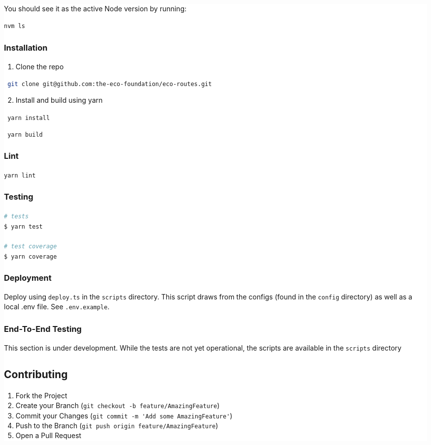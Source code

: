 You should see it as the active Node version by running:

```bash
nvm ls
```

### Installation

1. Clone the repo

```bash
 git clone git@github.com:the-eco-foundation/eco-routes.git
```

2. Install and build using yarn

```bash
 yarn install
```

```bash
 yarn build
```

### Lint

```bash
yarn lint
```

### Testing

```bash
# tests
$ yarn test

# test coverage
$ yarn coverage
```

### Deployment

Deploy using `deploy.ts` in the `scripts` directory. This script draws from the configs (found in the `config` directory) as well as a local .env file. See `.env.example`.

### End-To-End Testing

This section is under development. While the tests are not yet operational, the scripts are available in the `scripts` directory

## Contributing

1. Fork the Project
2. Create your Branch (`git checkout -b feature/AmazingFeature`)
3. Commit your Changes (`git commit -m 'Add some AmazingFeature'`)
4. Push to the Branch (`git push origin feature/AmazingFeature`)
5. Open a Pull Request

